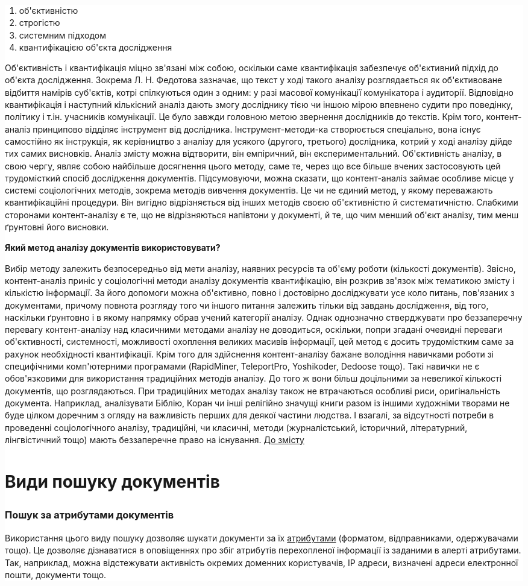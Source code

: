  1. об'єктивністю
 2. строгістю
 3. системним підходом
 4. квантифікацією об'єкта дослідження

Об'єктивність і квантифікація міцно зв'язані між собою, оскільки саме квантифікація забезпечує об'єктивний підхід до об'єкта дослідження. Зокрема Л. Н. Федотова зазначає, що текст у ході такого аналізу розглядається як об'єктивоване відбиття намірів суб'єктів, котрі спілкуються один з одним: у разі масової комунікації комунікатора і аудиторії. Відповідно квантифікація і наступний кількісний аналіз дають змогу досліднику тією чи іншою мірою впевнено судити про поведінку, політику і т.ін. учасників комунікації. Це було завжди головною метою звернення дослідників до текстів. Крім того, контент-аналіз принципово відділяє інструмент від дослідника. Інструмент-методи-ка створюється спеціально, вона існує самостійно як інструкція, як керівництво з аналізу для усякого (другого, третього) дослідника, котрий у ході аналізу дійде тих самих висновків. Аналіз змісту можна відтворити, він емпіричний, він експериментальний. Об'єктивність аналізу, в свою чергу, являє собою найбільше досягнення цього методу, саме те, через що все більше вчених застосовують цей трудомісткий спосіб дослідження документів. Підсумовуючи, можна сказати, що контент-аналіз займає особливе місце у системі соціологічних методів, зокрема методів вивчення документів. Це чи не єдиний метод, у якому переважають квантифікаційні процедури. Він вигідно відрізняється від інших методів своєю об'єктивністю й систематичністю. Слабкими сторонами контент-аналізу є те, що не відрізняються напівтони у документі, й те, що чим менший об'єкт аналізу, тим менш ґрунтовні його висновки.

  **Який метод аналізу документів використовувати?**<a name="2.3"></a>

Вибір методу залежить безпосередньо від мети аналізу, наявних ресурсів та об'єму роботи (кількості документів). Звісно, контент-аналіз приніс у соціологічні методи аналізу документів квантифікацію, він розкрив зв'язок між тематикою змісту і кількістю інформації. За його допомоги можна об'єктивно, повно і достовірно досліджувати усе коло питань, пов'язаних з документами, причому повнота розгляду того чи іншого питання залежить тільки від завдань дослідження, від того, наскільки ґрунтовно і в якому напрямку обрав учений категорії аналізу. Однак однозначно стверджувати про беззаперечну перевагу контент-аналізу над класичними методами аналізу не доводиться, оскільки, попри згадані очевидні переваги об'єктивності, системності, можливості охоплення великих масивів інформації, цей метод є досить трудомістким саме за рахунок необхідності квантифікації. Крім того для здійснення контент-аналізу бажане володіння навичками роботи зі специфічними комп'ютерними програмами (RapidMiner, TeleportPro, Yoshikoder, Dedoose тощо). Такі навички не є обов'язковими для використання традиційних методів аналізу. До того ж вони більш доцільними за невеликої кількості документів, що розглядаються. При традиційних методах аналізу також не втрачаються особливі риси, оригінальність документа. Наприклад, аналізувати Біблію, Коран чи інші релігійно значущі книги разом із іншими художніми творами не буде цілком доречним з огляду на важливість перших для деякої частини людства. І взагалі, за відсутності потреби в проведенні соціологічного аналізу, традиційні, чи класичні, методи (журналістський, історичний, літературний, лінгвістичний тощо) мають беззаперечне право на існування.
[До змісту](#10)

# Види пошуку документів<a name="3"></a>

### Пошук за атрибутами документів<a name="3.1"></a>
Використання цього виду пошуку дозволяє шукати документи за їх [атрибутами](http://searchinform.com.ua/main/full-text-search-information-security-product-alerts-setting-pois.html) (форматом, відправниками, одержувачами тощо). Це дозволяє дізнаватися в оповіщеннях про збіг атрибутів перехопленої інформації із заданими в алерті атрибутами. Так, наприклад, можна відстежувати активність окремих доменних користувачів, IP адреси, визначені адреси електронної пошти, документи тощо.
